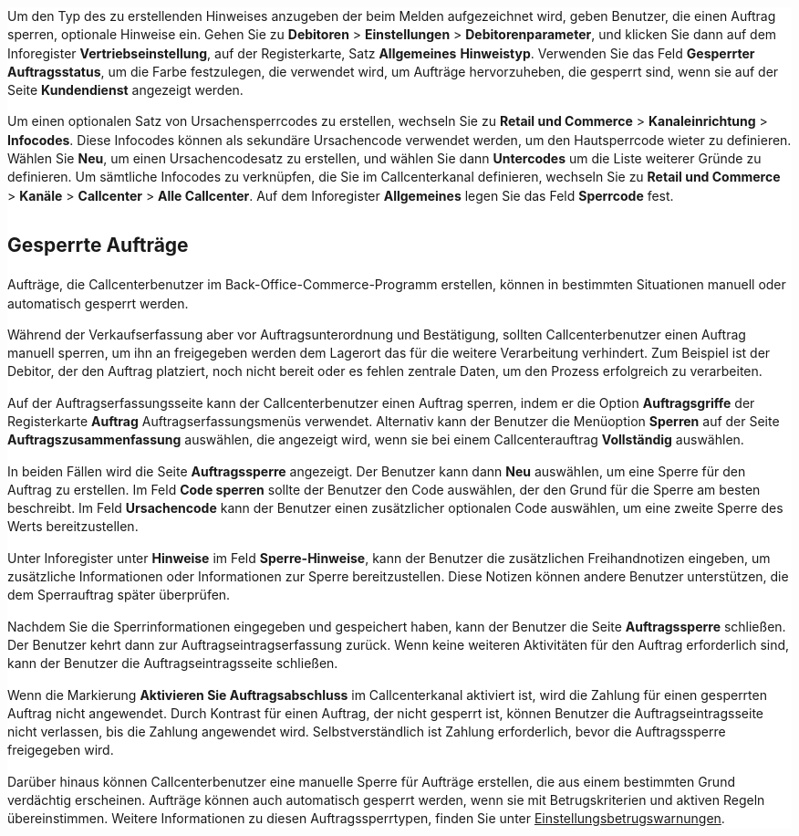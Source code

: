 Um den Typ des zu erstellenden Hinweises anzugeben der beim Melden aufgezeichnet wird, geben Benutzer, die einen Auftrag sperren, optionale Hinweise ein. Gehen Sie zu **Debitoren** \> **Einstellungen** \> **Debitorenparameter**, und klicken Sie dann auf dem Inforegister **Vertriebseinstellung**, auf der Registerkarte, Satz **Allgemeines** **Hinweistyp**. Verwenden Sie das Feld **Gesperrter Auftragsstatus**, um die Farbe festzulegen, die verwendet wird, um Aufträge hervorzuheben, die gesperrt sind, wenn sie auf der Seite **Kundendienst** angezeigt werden.

Um einen optionalen Satz von Ursachensperrcodes zu erstellen, wechseln Sie zu **Retail und Commerce** \> **Kanaleinrichtung** \> **Infocodes**. Diese Infocodes können als sekundäre Ursachencode verwendet werden, um den Hautsperrcode wieter zu definieren. Wählen Sie **Neu**, um einen Ursachencodesatz zu erstellen, und wählen Sie dann **Untercodes** um die Liste weiterer Gründe zu definieren. Um sämtliche Infocodes zu verknüpfen, die Sie im Callcenterkanal definieren, wechseln Sie zu **Retail und Commerce** \> **Kanäle** \> **Callcenter** \> **Alle Callcenter**. Auf dem Inforegister **Allgemeines** legen Sie das Feld **Sperrcode** fest.

## <a name="putting-orders-on-hold"></a>Gesperrte Aufträge

Aufträge, die Callcenterbenutzer im Back-Office-Commerce-Programm erstellen, können in bestimmten Situationen manuell oder automatisch gesperrt werden.

Während der Verkaufserfassung aber vor Auftragsunterordnung und Bestätigung, sollten Callcenterbenutzer einen Auftrag manuell sperren, um ihn an freigegeben werden dem Lagerort das für die weitere Verarbeitung verhindert. Zum Beispiel ist der Debitor, der den Auftrag platziert, noch nicht bereit oder es fehlen zentrale Daten, um den Prozess erfolgreich zu verarbeiten.

Auf der Auftragserfassungsseite kann der Callcenterbenutzer einen Auftrag sperren, indem er die Option **Auftragsgriffe** der Registerkarte **Auftrag** Auftragserfassungsmenüs verwendet. Alternativ kann der Benutzer die Menüoption **Sperren** auf der Seite **Auftragszusammenfassung** auswählen, die angezeigt wird, wenn sie bei einem Callcenterauftrag **Vollständig** auswählen.

In beiden Fällen wird die Seite **Auftragssperre** angezeigt. Der Benutzer kann dann **Neu** auswählen, um eine Sperre für den Auftrag zu erstellen. Im Feld **Code sperren** sollte der Benutzer den Code auswählen, der den Grund für die Sperre am besten beschreibt. Im Feld **Ursachencode** kann der Benutzer einen zusätzlicher optionalen Code auswählen, um eine zweite Sperre des Werts bereitzustellen.

Unter Inforegister unter **Hinweise** im Feld **Sperre-Hinweise**, kann der Benutzer die zusätzlichen Freihandnotizen eingeben, um zusätzliche Informationen oder Informationen zur Sperre bereitzustellen. Diese Notizen können andere Benutzer unterstützen, die dem Sperrauftrag später überprüfen.

Nachdem Sie die Sperrinformationen eingegeben und gespeichert haben, kann der Benutzer die Seite **Auftragssperre** schließen. Der Benutzer kehrt dann zur Auftragseintragserfassung zurück. Wenn keine weiteren Aktivitäten für den Auftrag erforderlich sind, kann der Benutzer die Auftragseintragsseite schließen.

Wenn die Markierung **Aktivieren Sie Auftragsabschluss** im Callcenterkanal aktiviert ist, wird die Zahlung für einen gesperrten Auftrag nicht angewendet. Durch Kontrast für einen Auftrag, der nicht gesperrt ist, können Benutzer die Auftragseintragsseite nicht verlassen, bis die Zahlung angewendet wird. Selbstverständlich ist Zahlung erforderlich, bevor die Auftragssperre freigegeben wird.

Darüber hinaus können Callcenterbenutzer eine manuelle Sperre für Aufträge erstellen, die aus einem bestimmten Grund verdächtig erscheinen. Aufträge können auch automatisch gesperrt werden, wenn sie mit Betrugskriterien und aktiven Regeln übereinstimmen. Weitere Informationen zu diesen Auftragssperrtypen, finden Sie unter [Einstellungsbetrugswarnungen](https://docs.microsoft.com/dynamics365/unified-operations/retail/set-up-fraud-alerts).
